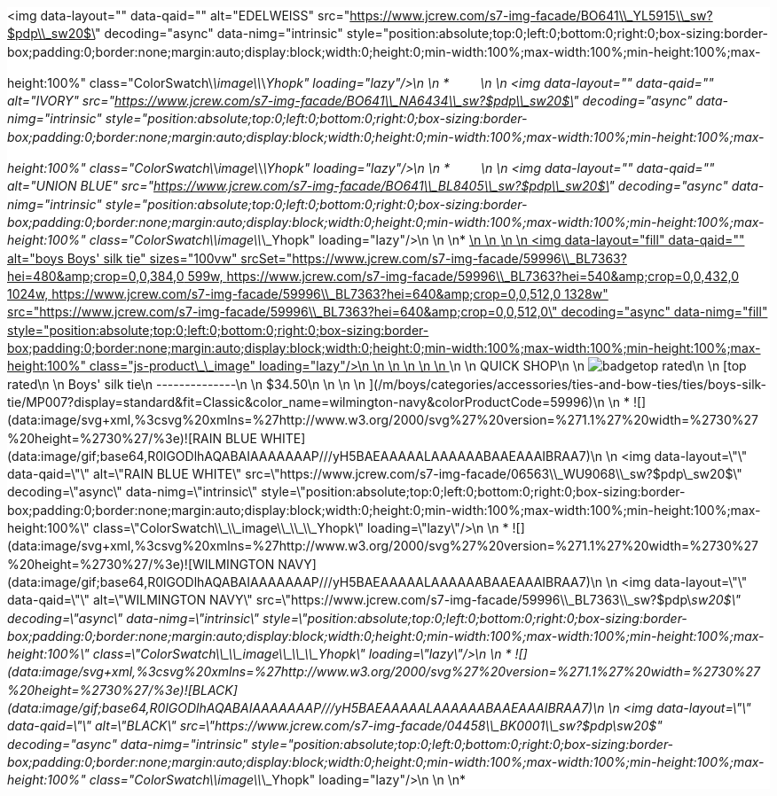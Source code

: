 <img data-layout=\"\" data-qaid=\"\" alt=\"EDELWEISS\" src=\"https://www.jcrew.com/s7-img-facade/BO641\\_YL5915\\_sw?$pdp\\_sw20$\" decoding=\"async\" data-nimg=\"intrinsic\" style=\"position:absolute;top:0;left:0;bottom:0;right:0;box-sizing:border-box;padding:0;border:none;margin:auto;display:block;width:0;height:0;min-width:100%;max-width:100%;min-height:100%;max-height:100%\" class=\"ColorSwatch\\_\\_image\\_\\_\\_Yhopk\" loading=\"lazy\"/>\n        \n    *   ![](data:image/svg+xml,%3csvg%20xmlns=%27http://www.w3.org/2000/svg%27%20version=%271.1%27%20width=%2730%27%20height=%2730%27/%3e)![IVORY](data:image/gif;base64,R0lGODlhAQABAIAAAAAAAP///yH5BAEAAAAALAAAAAABAAEAAAIBRAA7)\n        \n        <img data-layout=\"\" data-qaid=\"\" alt=\"IVORY\" src=\"https://www.jcrew.com/s7-img-facade/BO641\\_NA6434\\_sw?$pdp\\_sw20$\" decoding=\"async\" data-nimg=\"intrinsic\" style=\"position:absolute;top:0;left:0;bottom:0;right:0;box-sizing:border-box;padding:0;border:none;margin:auto;display:block;width:0;height:0;min-width:100%;max-width:100%;min-height:100%;max-height:100%\" class=\"ColorSwatch\\_\\_image\\_\\_\\_Yhopk\" loading=\"lazy\"/>\n        \n    *   ![](data:image/svg+xml,%3csvg%20xmlns=%27http://www.w3.org/2000/svg%27%20version=%271.1%27%20width=%2730%27%20height=%2730%27/%3e)![UNION BLUE](data:image/gif;base64,R0lGODlhAQABAIAAAAAAAP///yH5BAEAAAAALAAAAAABAAEAAAIBRAA7)\n        \n        <img data-layout=\"\" data-qaid=\"\" alt=\"UNION BLUE\" src=\"https://www.jcrew.com/s7-img-facade/BO641\\_BL8405\\_sw?$pdp\\_sw20$\" decoding=\"async\" data-nimg=\"intrinsic\" style=\"position:absolute;top:0;left:0;bottom:0;right:0;box-sizing:border-box;padding:0;border:none;margin:auto;display:block;width:0;height:0;min-width:100%;max-width:100%;min-height:100%;max-height:100%\" class=\"ColorSwatch\\_\\_image\\_\\_\\_Yhopk\" loading=\"lazy\"/>\n        \n    \n*   [\n    \n    ![boys Boys' silk tie](data:image/gif;base64,R0lGODlhAQABAIAAAAAAAP///yH5BAEAAAAALAAAAAABAAEAAAIBRAA7)\n    \n    <img data-layout=\"fill\" data-qaid=\"\" alt=\"boys Boys&#x27; silk tie\" sizes=\"100vw\" srcSet=\"https://www.jcrew.com/s7-img-facade/59996\\_BL7363?hei=480&amp;crop=0,0,384,0 599w, https://www.jcrew.com/s7-img-facade/59996\\_BL7363?hei=540&amp;crop=0,0,432,0 1024w, https://www.jcrew.com/s7-img-facade/59996\\_BL7363?hei=640&amp;crop=0,0,512,0 1328w\" src=\"https://www.jcrew.com/s7-img-facade/59996\\_BL7363?hei=640&amp;crop=0,0,512,0\" decoding=\"async\" data-nimg=\"fill\" style=\"position:absolute;top:0;left:0;bottom:0;right:0;box-sizing:border-box;padding:0;border:none;margin:auto;display:block;width:0;height:0;min-width:100%;max-width:100%;min-height:100%;max-height:100%\" class=\"js-product\\_\\_image\" loading=\"lazy\"/>\n    \n    \n    \n    \n    \n    ](/m/boys/categories/accessories/ties-and-bow-ties/ties/boys-silk-tie/MP007?display=standard&fit=Classic&color_name=wilmington-navy&colorProductCode=59996)\n    \n    QUICK SHOP\n    \n    ![badge](https://www.jcrew.com/s7-img-facade/TR)top rated\n    \n    [top rated\n    \n    Boys' silk tie\n    --------------\n    \n    $34.50\n    \n    \n    \n    ](/m/boys/categories/accessories/ties-and-bow-ties/ties/boys-silk-tie/MP007?display=standard&fit=Classic&color_name=wilmington-navy&colorProductCode=59996)\n    \n    *   ![](data:image/svg+xml,%3csvg%20xmlns=%27http://www.w3.org/2000/svg%27%20version=%271.1%27%20width=%2730%27%20height=%2730%27/%3e)![RAIN BLUE WHITE](data:image/gif;base64,R0lGODlhAQABAIAAAAAAAP///yH5BAEAAAAALAAAAAABAAEAAAIBRAA7)\n        \n        <img data-layout=\"\" data-qaid=\"\" alt=\"RAIN BLUE WHITE\" src=\"https://www.jcrew.com/s7-img-facade/06563\\_WU9068\\_sw?$pdp\\_sw20$\" decoding=\"async\" data-nimg=\"intrinsic\" style=\"position:absolute;top:0;left:0;bottom:0;right:0;box-sizing:border-box;padding:0;border:none;margin:auto;display:block;width:0;height:0;min-width:100%;max-width:100%;min-height:100%;max-height:100%\" class=\"ColorSwatch\\_\\_image\\_\\_\\_Yhopk\" loading=\"lazy\"/>\n        \n    *   ![](data:image/svg+xml,%3csvg%20xmlns=%27http://www.w3.org/2000/svg%27%20version=%271.1%27%20width=%2730%27%20height=%2730%27/%3e)![WILMINGTON NAVY](data:image/gif;base64,R0lGODlhAQABAIAAAAAAAP///yH5BAEAAAAALAAAAAABAAEAAAIBRAA7)\n        \n        <img data-layout=\"\" data-qaid=\"\" alt=\"WILMINGTON NAVY\" src=\"https://www.jcrew.com/s7-img-facade/59996\\_BL7363\\_sw?$pdp\\_sw20$\" decoding=\"async\" data-nimg=\"intrinsic\" style=\"position:absolute;top:0;left:0;bottom:0;right:0;box-sizing:border-box;padding:0;border:none;margin:auto;display:block;width:0;height:0;min-width:100%;max-width:100%;min-height:100%;max-height:100%\" class=\"ColorSwatch\\_\\_image\\_\\_\\_Yhopk\" loading=\"lazy\"/>\n        \n    *   ![](data:image/svg+xml,%3csvg%20xmlns=%27http://www.w3.org/2000/svg%27%20version=%271.1%27%20width=%2730%27%20height=%2730%27/%3e)![BLACK](data:image/gif;base64,R0lGODlhAQABAIAAAAAAAP///yH5BAEAAAAALAAAAAABAAEAAAIBRAA7)\n        \n        <img data-layout=\"\" data-qaid=\"\" alt=\"BLACK\" src=\"https://www.jcrew.com/s7-img-facade/04458\\_BK0001\\_sw?$pdp\\_sw20$\" decoding=\"async\" data-nimg=\"intrinsic\" style=\"position:absolute;top:0;left:0;bottom:0;right:0;box-sizing:border-box;padding:0;border:none;margin:auto;display:block;width:0;height:0;min-width:100%;max-width:100%;min-height:100%;max-height:100%\" class=\"ColorSwatch\\_\\_image\\_\\_\\_Yhopk\" loading=\"lazy\"/>\n        \n    \n*